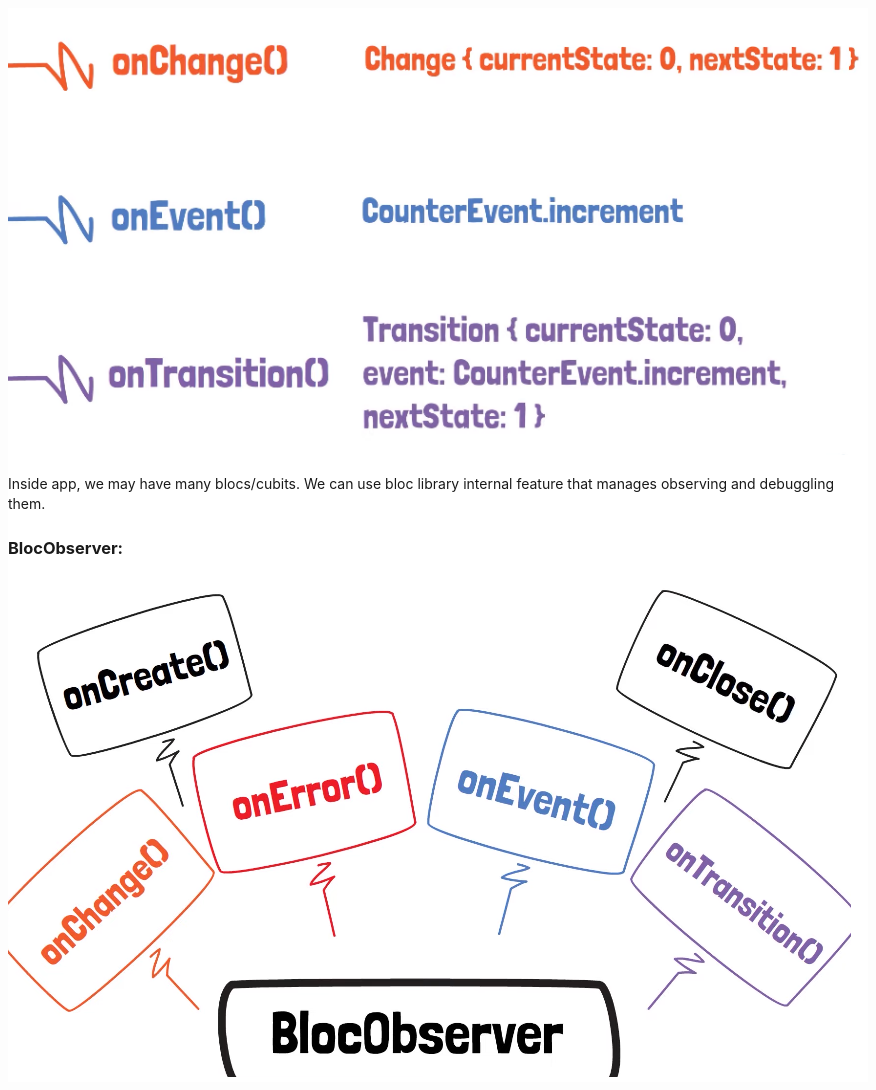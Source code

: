 ![README/Untitled%2027.png](README/Untitled%2027.png)

Inside app, we may have many blocs/cubits. We can use bloc library internal feature that manages observing and debuggling them.

### BlocObserver:

![README/Untitled%2028.png](README/Untitled%2028.png)
